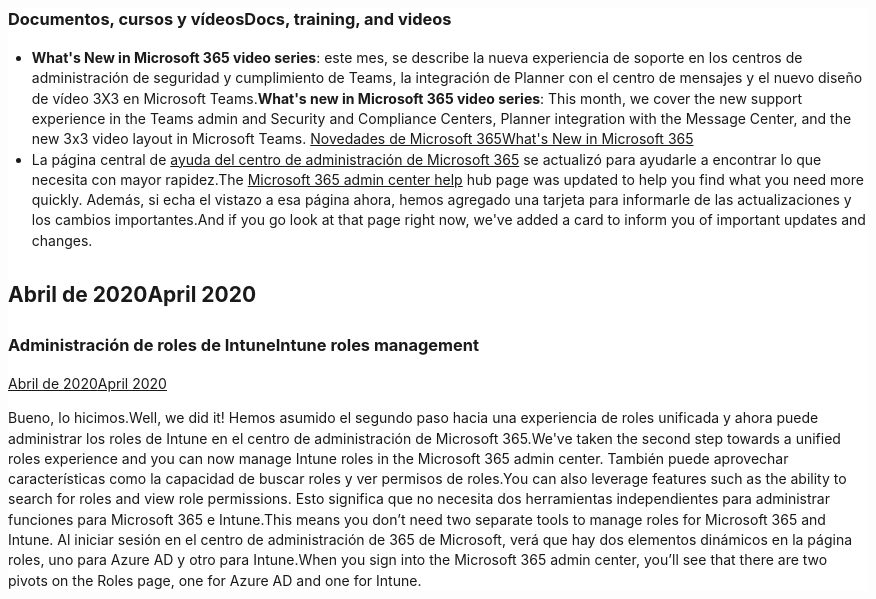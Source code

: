 ### <a name="docs-training-and-videos"></a><span data-ttu-id="4b337-152">Documentos, cursos y vídeos</span><span class="sxs-lookup"><span data-stu-id="4b337-152">Docs, training, and videos</span></span>

- <span data-ttu-id="4b337-153">**What's New in Microsoft 365 video series**: este mes, se describe la nueva experiencia de soporte en los centros de administración de seguridad y cumplimiento de Teams, la integración de Planner con el centro de mensajes y el nuevo diseño de vídeo 3X3 en Microsoft Teams.</span><span class="sxs-lookup"><span data-stu-id="4b337-153">**What's new in Microsoft 365 video series**: This month, we cover the new support experience in the Teams admin and Security and Compliance Centers, Planner integration with the Message Center, and the new 3x3 video layout in Microsoft Teams.</span></span> [<span data-ttu-id="4b337-154">Novedades de Microsoft 365</span><span class="sxs-lookup"><span data-stu-id="4b337-154">What's New in Microsoft 365</span></span>](https://go.microsoft.com/fwlink/p/?linkid=2118096)
- <span data-ttu-id="4b337-155">La página central de [ayuda del centro de administración de Microsoft 365](https://docs.microsoft.com/microsoft-365/admin/) se actualizó para ayudarle a encontrar lo que necesita con mayor rapidez.</span><span class="sxs-lookup"><span data-stu-id="4b337-155">The [Microsoft 365 admin center help](https://docs.microsoft.com/microsoft-365/admin/) hub page was updated to help you find what you need more quickly.</span></span> <span data-ttu-id="4b337-156">Además, si echa el vistazo a esa página ahora, hemos agregado una tarjeta para informarle de las actualizaciones y los cambios importantes.</span><span class="sxs-lookup"><span data-stu-id="4b337-156">And if you go look at that page right now, we've added a card to inform you of important updates and changes.</span></span>

## <a name="april-2020"></a><span data-ttu-id="4b337-157">Abril de 2020</span><span class="sxs-lookup"><span data-stu-id="4b337-157">April 2020</span></span>

### <a name="intune-roles-management"></a><span data-ttu-id="4b337-158">Administración de roles de Intune</span><span class="sxs-lookup"><span data-stu-id="4b337-158">Intune roles management</span></span>

[<span data-ttu-id="4b337-159">Abril de 2020</span><span class="sxs-lookup"><span data-stu-id="4b337-159">April 2020</span></span>](#april-2020)

<span data-ttu-id="4b337-160">Bueno, lo hicimos.</span><span class="sxs-lookup"><span data-stu-id="4b337-160">Well, we did it!</span></span> <span data-ttu-id="4b337-161">Hemos asumido el segundo paso hacia una experiencia de roles unificada y ahora puede administrar los roles de Intune en el centro de administración de Microsoft 365.</span><span class="sxs-lookup"><span data-stu-id="4b337-161">We've taken the second step towards a unified roles experience and you can now manage Intune roles in the Microsoft 365 admin center.</span></span> <span data-ttu-id="4b337-162">También puede aprovechar características como la capacidad de buscar roles y ver permisos de roles.</span><span class="sxs-lookup"><span data-stu-id="4b337-162">You can also leverage features such as the ability to search for roles and view role permissions.</span></span> <span data-ttu-id="4b337-163">Esto significa que no necesita dos herramientas independientes para administrar funciones para Microsoft 365 e Intune.</span><span class="sxs-lookup"><span data-stu-id="4b337-163">This means you don’t need two separate tools to manage roles for Microsoft 365 and Intune.</span></span> <span data-ttu-id="4b337-164">Al iniciar sesión en el centro de administración de 365 de Microsoft, verá que hay dos elementos dinámicos en la página roles, uno para Azure AD y otro para Intune.</span><span class="sxs-lookup"><span data-stu-id="4b337-164">When you sign into the Microsoft 365 admin center, you’ll see that there are two pivots on the Roles page, one for Azure AD and one for Intune.</span></span>
